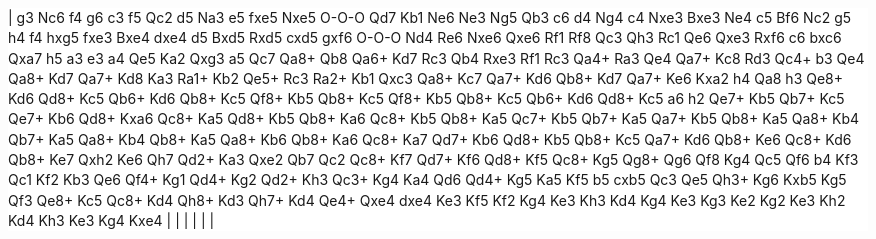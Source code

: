 | g3 Nc6 f4 g6 c3 f5 Qc2 d5 Na3 e5 fxe5 Nxe5 O-O-O Qd7 Kb1 Ne6 Ne3 Ng5 Qb3 c6 d4 Ng4 c4 Nxe3 Bxe3 Ne4 c5 Bf6 Nc2 g5 h4 f4 hxg5 fxe3 Bxe4 dxe4 d5 Bxd5 Rxd5 cxd5 gxf6 O-O-O Nd4 Re6 Nxe6 Qxe6 Rf1 Rf8 Qc3 Qh3 Rc1 Qe6 Qxe3 Rxf6 c6 bxc6 Qxa7 h5 a3 e3 a4 Qe5 Ka2 Qxg3 a5 Qc7 Qa8+ Qb8 Qa6+ Kd7 Rc3 Qb4 Rxe3 Rf1 Rc3 Qa4+ Ra3 Qe4 Qa7+ Kc8 Rd3 Qc4+ b3 Qe4 Qa8+ Kd7 Qa7+ Kd8 Ka3 Ra1+ Kb2 Qe5+ Rc3 Ra2+ Kb1 Qxc3 Qa8+ Kc7 Qa7+ Kd6 Qb8+ Kd7 Qa7+ Ke6 Kxa2 h4 Qa8 h3 Qe8+ Kd6 Qd8+ Kc5 Qb6+ Kd6 Qb8+ Kc5 Qf8+ Kb5 Qb8+ Kc5 Qf8+ Kb5 Qb8+ Kc5 Qb6+ Kd6 Qd8+ Kc5 a6 h2 Qe7+ Kb5 Qb7+ Kc5 Qe7+ Kb6 Qd8+ Kxa6 Qc8+ Ka5 Qd8+ Kb5 Qb8+ Ka6 Qc8+ Kb5 Qb8+ Ka5 Qc7+ Kb5 Qb7+ Ka5 Qa7+ Kb5 Qb8+ Ka5 Qa8+ Kb4 Qb7+ Ka5 Qa8+ Kb4 Qb8+ Ka5 Qa8+ Kb6 Qb8+ Ka6 Qc8+ Ka7 Qd7+ Kb6 Qd8+ Kb5 Qb8+ Kc5 Qa7+ Kd6 Qb8+ Ke6 Qc8+ Kd6 Qb8+ Ke7 Qxh2 Ke6 Qh7 Qd2+ Ka3 Qxe2 Qb7 Qc2 Qc8+ Kf7 Qd7+ Kf6 Qd8+ Kf5 Qc8+ Kg5 Qg8+ Qg6 Qf8 Kg4 Qc5 Qf6 b4 Kf3 Qc1 Kf2 Kb3 Qe6 Qf4+ Kg1 Qd4+ Kg2 Qd2+ Kh3 Qc3+ Kg4 Ka4 Qd6 Qd4+ Kg5 Ka5 Kf5 b5 cxb5 Qc3 Qe5 Qh3+ Kg6 Kxb5 Kg5 Qf3 Qe8+ Kc5 Qc8+ Kd4 Qh8+ Kd3 Qh7+ Kd4 Qe4+ Qxe4 dxe4 Ke3 Kf5 Kf2 Kg4 Ke3 Kh3 Kd4 Kg4 Ke3 Kg3 Ke2 Kg2 Ke3 Kh2 Kd4 Kh3 Ke3 Kg4 Kxe4 |  |  |  |  |  |
